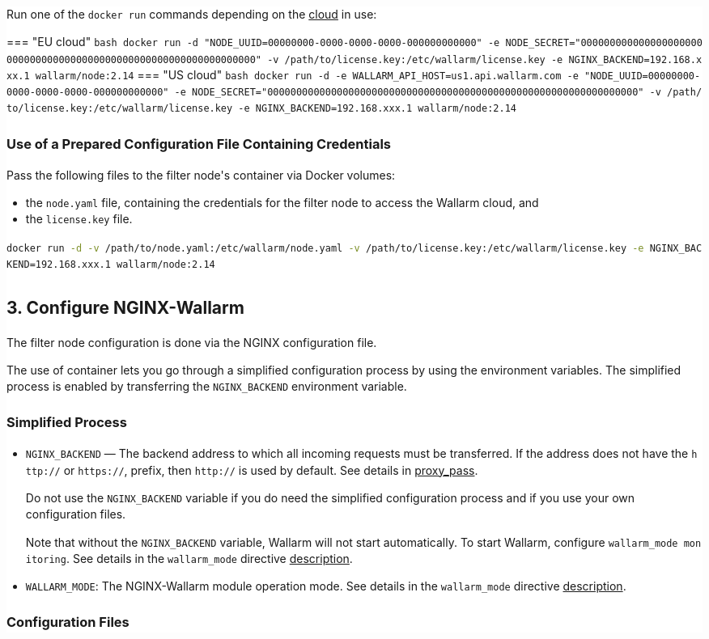 Run one of the `docker run` commands depending on the [cloud](../quickstart-en/how-wallarm-works/qs-intro-en.md#cloud) in use: 

=== "EU cloud"
    ``` bash
    docker run -d "NODE_UUID=00000000-0000-0000-0000-000000000000" -e NODE_SECRET="0000000000000000000000000000000000000000000000000000000000000000" -v /path/to/license.key:/etc/wallarm/license.key -e NGINX_BACKEND=192.168.xxx.1 wallarm/node:2.14
    ```
=== "US cloud"
    ``` bash
    docker run -d -e WALLARM_API_HOST=us1.api.wallarm.com -e "NODE_UUID=00000000-0000-0000-0000-000000000000" -e NODE_SECRET="0000000000000000000000000000000000000000000000000000000000000000" -v /path/to/license.key:/etc/wallarm/license.key -e NGINX_BACKEND=192.168.xxx.1 wallarm/node:2.14
    ```

### Use of a Prepared Configuration File Containing Credentials

Pass the following files to the filter node's container via Docker volumes:
* the `node.yaml` file, containing the credentials for the filter node to access the Wallarm cloud, and
* the `license.key` file.

``` bash
docker run -d -v /path/to/node.yaml:/etc/wallarm/node.yaml -v /path/to/license.key:/etc/wallarm/license.key -e NGINX_BACKEND=192.168.xxx.1 wallarm/node:2.14
```

## 3. Configure NGINX-Wallarm

The filter node configuration is done via the NGINX configuration file.

The use of container lets you go through a simplified configuration process
by using the environment variables. The simplified process is enabled by
transferring the `NGINX_BACKEND` environment variable.

### Simplified Process

*  `NGINX_BACKEND` — The backend address to which all incoming requests must be transferred. If the address does not have the `http://` or `https://`, prefix, then `http://` is used by default. See details in [proxy_pass](https://nginx.org/en/docs/http/ngx_http_proxy_module.html#proxy_pass).

    Do not use the `NGINX_BACKEND` variable if you do need the simplified configuration process and if you use your own configuration files.
   
    Note that without the `NGINX_BACKEND` variable, Wallarm will not start automatically. To start Wallarm, configure `wallarm_mode monitoring`. See details in the `wallarm_mode` directive [description][doc-wallarm-mode].
*  `WALLARM_MODE`: The NGINX-Wallarm module operation mode. See details in the `wallarm_mode` directive [description][doc-wallarm-mode].

### Configuration Files


[doc-ip-blocking]:            configure-ip-blocking-en.md
[doc-wallarm-mode]:           configure-parameters-en.md#wallarm_mode
[doc-config-params]:          configure-parameters-en.md
[doc-monitoring]:             monitoring/intro.md